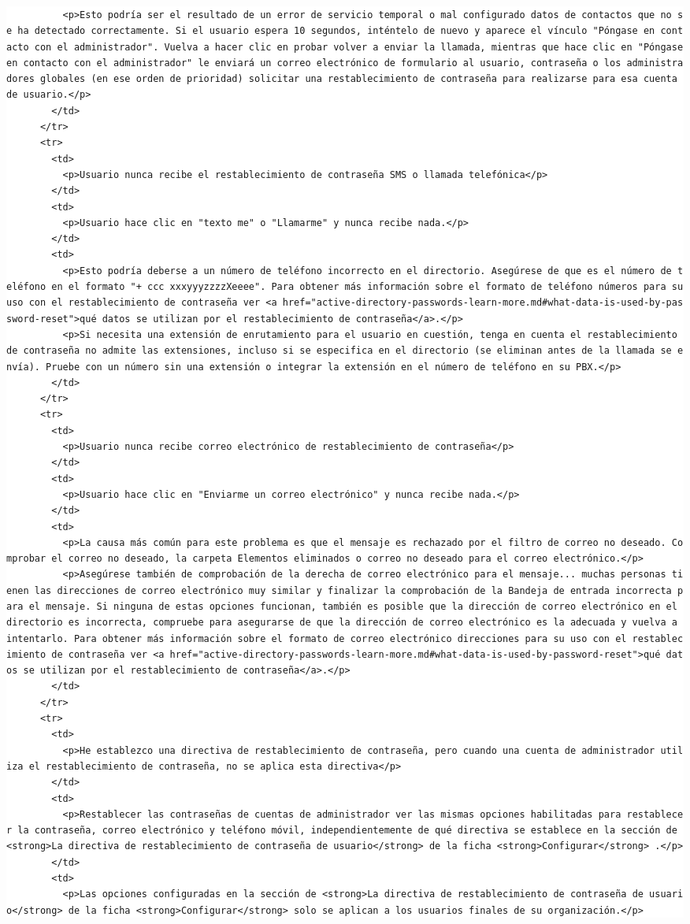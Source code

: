              <p>Esto podría ser el resultado de un error de servicio temporal o mal configurado datos de contactos que no se ha detectado correctamente. Si el usuario espera 10 segundos, inténtelo de nuevo y aparece el vínculo "Póngase en contacto con el administrador". Vuelva a hacer clic en probar volver a enviar la llamada, mientras que hace clic en "Póngase en contacto con el administrador" le enviará un correo electrónico de formulario al usuario, contraseña o los administradores globales (en ese orden de prioridad) solicitar una restablecimiento de contraseña para realizarse para esa cuenta de usuario.</p>
            </td>
          </tr>
          <tr>
            <td>
              <p>Usuario nunca recibe el restablecimiento de contraseña SMS o llamada telefónica</p>
            </td>
            <td>
              <p>Usuario hace clic en "texto me" o "Llamarme" y nunca recibe nada.</p>
            </td>
            <td>
              <p>Esto podría deberse a un número de teléfono incorrecto en el directorio. Asegúrese de que es el número de teléfono en el formato "+ ccc xxxyyyzzzzXeeee". Para obtener más información sobre el formato de teléfono números para su uso con el restablecimiento de contraseña ver <a href="active-directory-passwords-learn-more.md#what-data-is-used-by-password-reset">qué datos se utilizan por el restablecimiento de contraseña</a>.</p>
              <p>Si necesita una extensión de enrutamiento para el usuario en cuestión, tenga en cuenta el restablecimiento de contraseña no admite las extensiones, incluso si se especifica en el directorio (se eliminan antes de la llamada se envía). Pruebe con un número sin una extensión o integrar la extensión en el número de teléfono en su PBX.</p>
            </td>
          </tr>
          <tr>
            <td>
              <p>Usuario nunca recibe correo electrónico de restablecimiento de contraseña</p>
            </td>
            <td>
              <p>Usuario hace clic en "Enviarme un correo electrónico" y nunca recibe nada.</p>
            </td>
            <td>
              <p>La causa más común para este problema es que el mensaje es rechazado por el filtro de correo no deseado. Comprobar el correo no deseado, la carpeta Elementos eliminados o correo no deseado para el correo electrónico.</p>
              <p>Asegúrese también de comprobación de la derecha de correo electrónico para el mensaje... muchas personas tienen las direcciones de correo electrónico muy similar y finalizar la comprobación de la Bandeja de entrada incorrecta para el mensaje. Si ninguna de estas opciones funcionan, también es posible que la dirección de correo electrónico en el directorio es incorrecta, compruebe para asegurarse de que la dirección de correo electrónico es la adecuada y vuelva a intentarlo. Para obtener más información sobre el formato de correo electrónico direcciones para su uso con el restablecimiento de contraseña ver <a href="active-directory-passwords-learn-more.md#what-data-is-used-by-password-reset">qué datos se utilizan por el restablecimiento de contraseña</a>.</p>
            </td>
          </tr>
          <tr>
            <td>
              <p>He establezco una directiva de restablecimiento de contraseña, pero cuando una cuenta de administrador utiliza el restablecimiento de contraseña, no se aplica esta directiva</p>
            </td>
            <td>
              <p>Restablecer las contraseñas de cuentas de administrador ver las mismas opciones habilitadas para restablecer la contraseña, correo electrónico y teléfono móvil, independientemente de qué directiva se establece en la sección de <strong>La directiva de restablecimiento de contraseña de usuario</strong> de la ficha <strong>Configurar</strong> .</p>
            </td>
            <td>
              <p>Las opciones configuradas en la sección de <strong>La directiva de restablecimiento de contraseña de usuario</strong> de la ficha <strong>Configurar</strong> solo se aplican a los usuarios finales de su organización.</p>